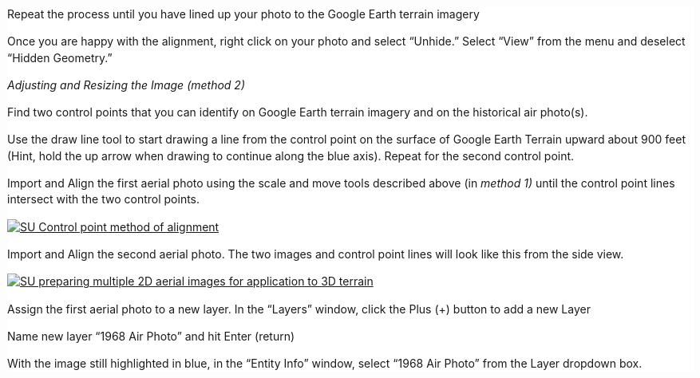 


Repeat the process until you have lined up your photo to the Google Earth terrain imagery




Once you are happy with the alignment, right click on your photo and select “Unhide.” Select “View” from the menu and deselect “Hidden Geometry.”




__Adjusting and Resizing the Image_ (method 2)_




Find two control points that you can identify on Google Earth terrain imagery and on the historical air photo(s).




Use the draw line tool to start drawing a line from the control point on the surface of Google Earth Terrain upward about 900 feet (Hint, hold the up arrow when drawing to continue along the blue axis). Repeat for the second control point.




Import and Align the first aerial photo using the scale and move tools described above (in _method 1)_ until the control point lines intersect with the two control points.




[![SU Control point method of alignment](http://geospatialhistorian.files.wordpress.com/2013/12/control-point-method-of-alignment.png?w=300)](http://geospatialhistorian.files.wordpress.com/2013/12/control-point-method-of-alignment.png)




Import and Align the second aerial photo. The two images and control point lines will look like this from the side view.




[![SU preparing multiple 2D aerial images for application to 3D terrain](http://geospatialhistorian.files.wordpress.com/2013/12/screen-shot-2013-12-10-at-4-03-55-pm.png?w=300)](http://geospatialhistorian.files.wordpress.com/2013/12/screen-shot-2013-12-10-at-4-03-55-pm.png)




Assign the first aerial photo to a new layer. In the “Layers” window, click the Plus (+) button to add a new Layer




Name new layer “1968 Air Photo” and hit Enter (return)




With the image still highlighted in blue, in the “Entity Info” window, select “1968 Air Photo” from the Layer dropdown box.

